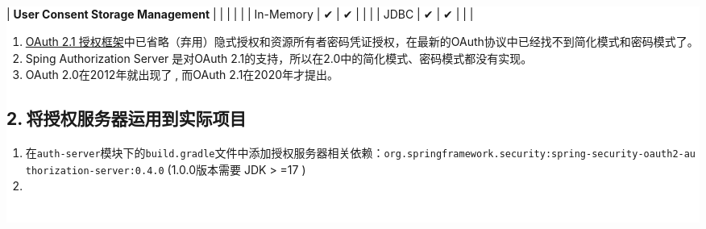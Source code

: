 | **User Consent Storage Management**        |                                                              |                                                              |                                                              |                                                              |
| In-Memory                                  | ✔                                                            | ✔                                                            |                                                              |                                                              |
| JDBC                                       | ✔                                                            | ✔                                                            |                                                              |                                                              |

1. [OAuth 2.1 授权框架](https://tools.ietf.org/html/draft-ietf-oauth-v2-1-01)中已省略（弃用）隐式授权和资源所有者密码凭证授权，在最新的OAuth协议中已经找不到简化模式和密码模式了。
2. Sping Authorization Server 是对OAuth 2.1的支持，所以在2.0中的简化模式、密码模式都没有实现。
3. OAuth 2.0在2012年就出现了 , 而OAuth 2.1在2020年才提出。

## 2. 将授权服务器运用到实际项目

1. 在`auth-server`模块下的`build.gradle`文件中添加授权服务器相关依赖：`org.springframework.security:spring-security-oauth2-authorization-server:0.4.0` (1.0.0版本需要  JDK > =17 )
2. 

​		
